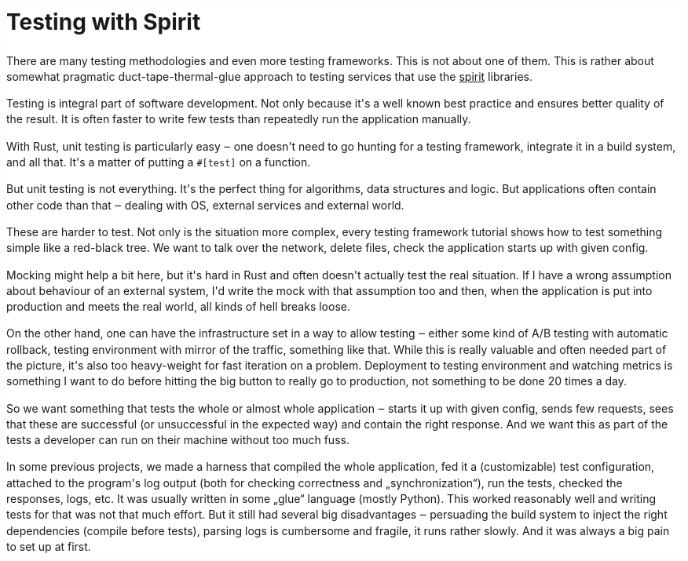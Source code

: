 # Testing with Spirit

There are many testing methodologies and even more testing frameworks. This is
not about one of them. This is rather about somewhat pragmatic
duct-tape-thermal-glue approach to testing services that use the [spirit]
libraries.

Testing is integral part of software development. Not only because it's a well
known best practice and ensures better quality of the result. It is often faster
to write few tests than repeatedly run the application manually.

With Rust, unit testing is particularly easy ‒ one doesn't need to go hunting
for a testing framework, integrate it in a build system, and all that. It's a
matter of putting a `#[test]` on a function.

But unit testing is not everything. It's the perfect thing for algorithms,
data structures and logic. But applications often contain other code than that ‒
dealing with OS, external services and external world.

These are harder to test. Not only is the situation more complex, every testing
framework tutorial shows how to test something simple like a red-black tree. We
want to talk over the network, delete files, check the application starts up
with given config.

Mocking might help a bit here, but it's hard in Rust and often doesn't actually
test the real situation. If I have a wrong assumption about behaviour of an
external system, I'd write the mock with that assumption too and then, when the
application is put into production and meets the real world, all kinds of hell
breaks loose.

On the other hand, one can have the infrastructure set in a way to allow testing
‒ either some kind of A/B testing with automatic rollback, testing environment
with mirror of the traffic, something like that. While this is really valuable
and often needed part of the picture, it's also too heavy-weight for fast
iteration on a problem. Deployment to testing environment and watching metrics
is something I want to do before hitting the big button to really go to
production, not something to be done 20 times a day.

So we want something that tests the whole or almost whole application ‒ starts
it up with given config, sends few requests, sees that these are successful (or
unsuccessful in the expected way) and contain the right response. And we want
this as part of the tests a developer can run on their machine without too much
fuss.

In some previous projects, we made a harness that compiled the whole
application, fed it a (customizable) test configuration, attached to the
program's log output (both for checking correctness and „synchronization“), run
the tests, checked the responses, logs, etc. It was usually written in some
„glue“ language (mostly Python). This worked reasonably well and writing tests
for that was not that much effort. But it still had several big disadvantages ‒
persuading the build system to inject the right dependencies (compile before
tests), parsing logs is cumbersome and fragile, it runs rather slowly. And
it was always a big pain to set up at first.


[spirit]: https://crates.io/crates/spirit
[tutorial]: https://docs.rs/spirit/0.4.*/spirit/guide/tutorial/index.html
[spirit-tokio]: https://docs.rs/spirit-tokio
[`run_test`]: https://docs.rs/spirit/0.4.*/spirit/app/struct.App.html#method.run_test
[`terminate`]: https://docs.rs/spirit/0.4.*/spirit/struct.Spirit.html#method.terminate